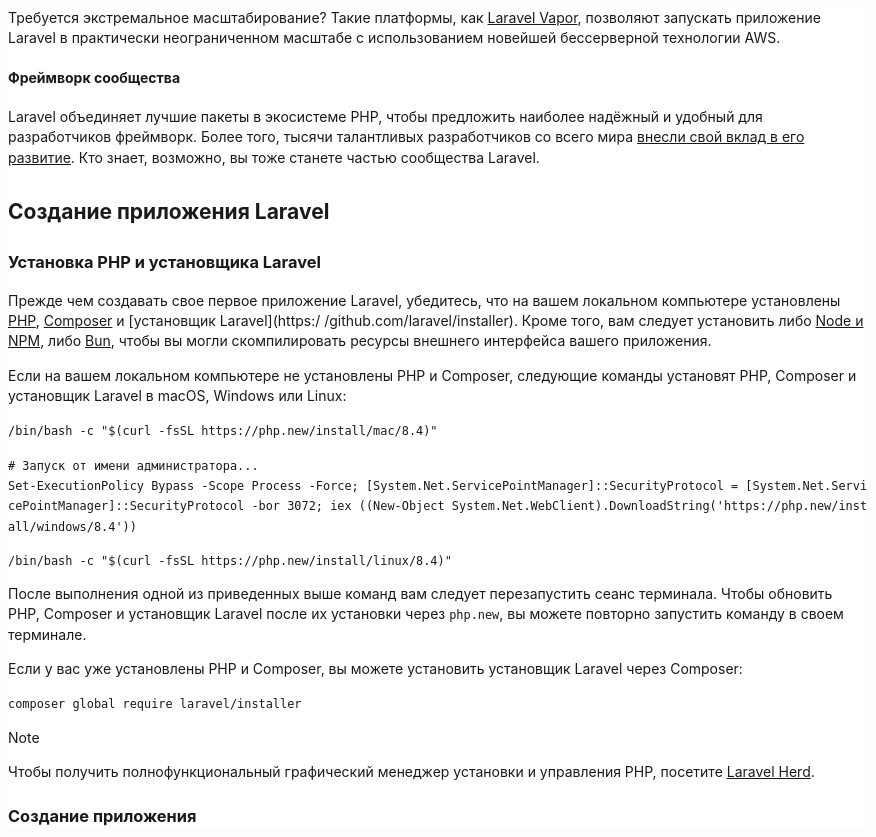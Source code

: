 Требуется экстремальное масштабирование? Такие платформы, как [Laravel Vapor](https://vapor.laravel.com), позволяют запускать приложение Laravel в практически неограниченном масштабе с использованием новейшей бессерверной технологии AWS.

#### Фреймворк сообщества

Laravel объединяет лучшие пакеты в экосистеме PHP, чтобы предложить наиболее надёжный и удобный для разработчиков фреймворк. Более того, тысячи талантливых разработчиков со всего мира [внесли свой вклад в его развитие](https://github.com/laravel/framework). Кто знает, возможно, вы тоже станете частью сообщества Laravel.

<a name="creating-a-laravel-project"></a>
## Создание приложения Laravel

<a name="installing-php"></a>
### Установка PHP и установщика Laravel

Прежде чем создавать свое первое приложение Laravel, убедитесь, что на вашем локальном компьютере установлены [PHP](https://php.net), [Composer](https://getcomposer.org) и [установщик Laravel](https:/ /github.com/laravel/installer). Кроме того, вам следует установить либо [Node и NPM](https://nodejs.org), либо [Bun](https://bun.sh/), чтобы вы могли скомпилировать ресурсы внешнего интерфейса вашего приложения.

Если на вашем локальном компьютере не установлены PHP и Composer, следующие команды установят PHP, Composer и установщик Laravel в macOS, Windows или Linux:

```shell tab=macOS
/bin/bash -c "$(curl -fsSL https://php.new/install/mac/8.4)"
```

```shell tab=Windows PowerShell
# Запуск от имени администратора...
Set-ExecutionPolicy Bypass -Scope Process -Force; [System.Net.ServicePointManager]::SecurityProtocol = [System.Net.ServicePointManager]::SecurityProtocol -bor 3072; iex ((New-Object System.Net.WebClient).DownloadString('https://php.new/install/windows/8.4'))
```

```shell tab=Linux
/bin/bash -c "$(curl -fsSL https://php.new/install/linux/8.4)"
```

После выполнения одной из приведенных выше команд вам следует перезапустить сеанс терминала. Чтобы обновить PHP, Composer и установщик Laravel после их установки через `php.new`, вы можете повторно запустить команду в своем терминале.

Если у вас уже установлены PHP и Composer, вы можете установить установщик Laravel через Composer:

```shell
composer global require laravel/installer
```

> [!NOTE]
> Чтобы получить полнофункциональный графический менеджер установки и управления PHP, посетите [Laravel Herd](#local-installation-using-herd).

<a name="creating-an-application"></a>
### Создание приложения
